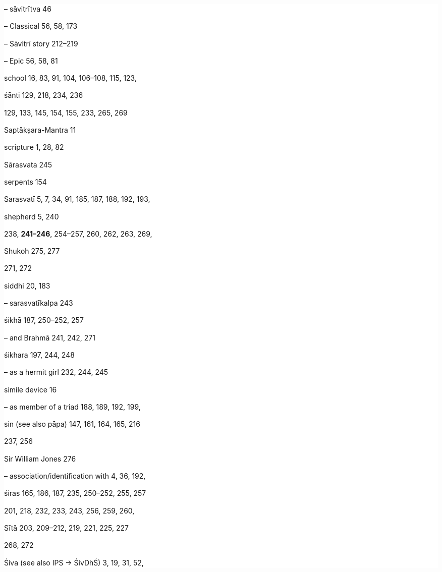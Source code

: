 – sāvitrītva  46

– Classical 56, 58, 173

– Sāvitrī story 212–219

– Epic 56, 58, 81

school 16, 83, 91, 104, 106–108, 115, 123, 

śānti  129, 218, 234, 236

129, 133, 145, 154, 155, 233, 265, 269

Saptākṣara-Mantra 11

scripture 1, 28, 82

Sārasvata 245

serpents 154

Sarasvatī 5, 7, 34, 91, 185, 187, 188, 192, 193, 

shepherd 5, 240

238, **241–246**, 254–257, 260, 262, 263, 269, 

Shukoh 275, 277

271, 272

siddhi  20, 183

– sarasvatīkalpa  243

śikhā  187, 250–252, 257

– and Brahmā 241, 242, 271

śikhara  197, 244, 248

– as a hermit girl 232, 244, 245

simile device 16

– as member of a triad 188, 189, 192, 199, 

sin \(see also pāpa\) 147, 161, 164, 165, 216

237, 256

Sir William Jones 276

– association/identification with 4, 36, 192, 

śiras  165, 186, 187, 235, 250–252, 255, 257

201, 218, 232, 233, 243, 256, 259, 260, 

Sītā 203, 209–212, 219, 221, 225, 227

268, 272

Śiva \(see also IPS → ŚivDhŚ\) 3, 19, 31, 52, 
